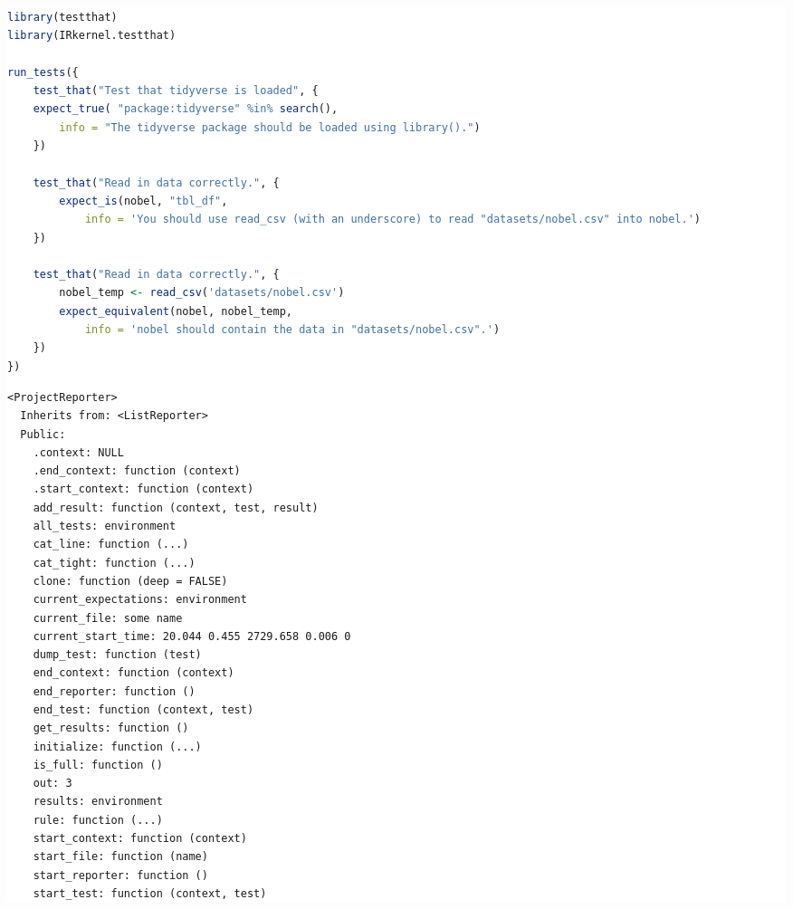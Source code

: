 


```R
library(testthat) 
library(IRkernel.testthat)

run_tests({
    test_that("Test that tidyverse is loaded", {
    expect_true( "package:tidyverse" %in% search(), 
        info = "The tidyverse package should be loaded using library().")
    })
    
    test_that("Read in data correctly.", {
        expect_is(nobel, "tbl_df", 
            info = 'You should use read_csv (with an underscore) to read "datasets/nobel.csv" into nobel.')
    })
    
    test_that("Read in data correctly.", {
        nobel_temp <- read_csv('datasets/nobel.csv')
        expect_equivalent(nobel, nobel_temp, 
            info = 'nobel should contain the data in "datasets/nobel.csv".')
    })
})
```




    <ProjectReporter>
      Inherits from: <ListReporter>
      Public:
        .context: NULL
        .end_context: function (context) 
        .start_context: function (context) 
        add_result: function (context, test, result) 
        all_tests: environment
        cat_line: function (...) 
        cat_tight: function (...) 
        clone: function (deep = FALSE) 
        current_expectations: environment
        current_file: some name
        current_start_time: 20.044 0.455 2729.658 0.006 0
        dump_test: function (test) 
        end_context: function (context) 
        end_reporter: function () 
        end_test: function (context, test) 
        get_results: function () 
        initialize: function (...) 
        is_full: function () 
        out: 3
        results: environment
        rule: function (...) 
        start_context: function (context) 
        start_file: function (name) 
        start_reporter: function () 
        start_test: function (context, test) 

